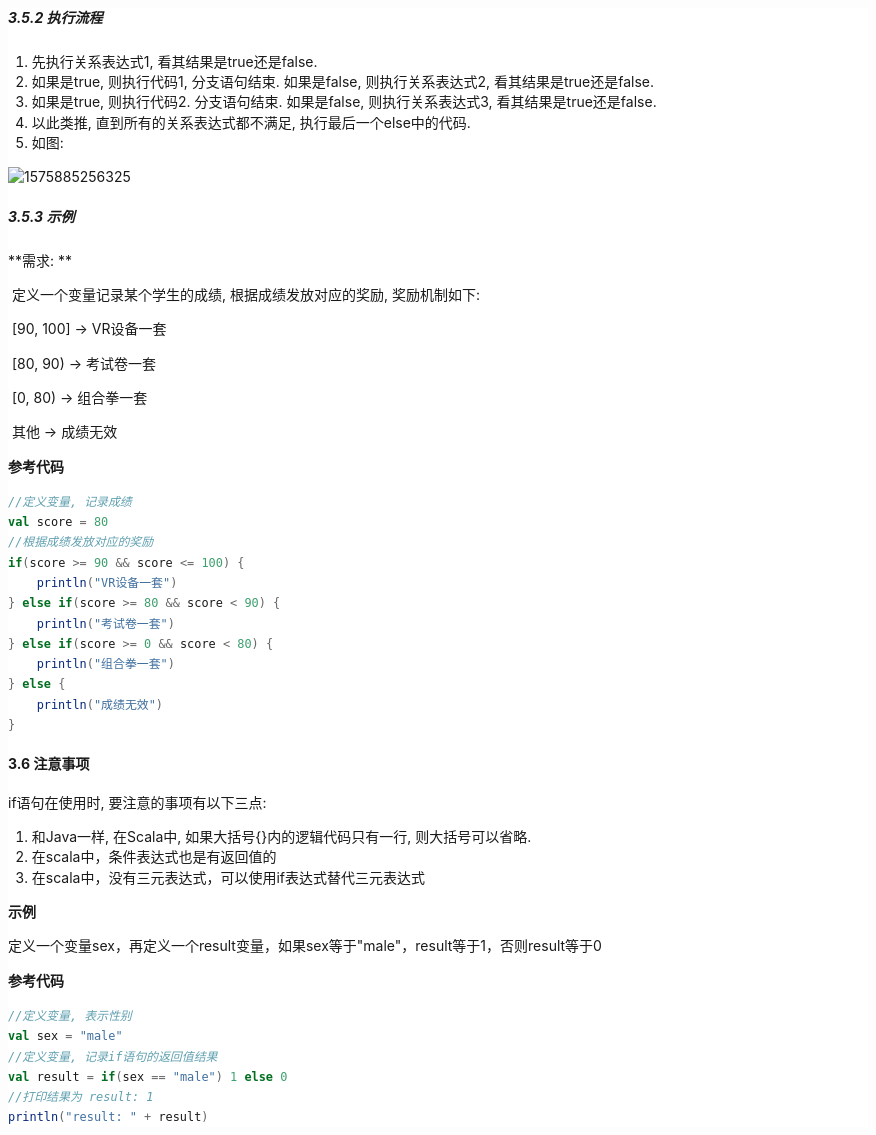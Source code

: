 ##### 3.5.2 执行流程

1. 先执行关系表达式1, 看其结果是true还是false.
2. 如果是true, 则执行代码1,  分支语句结束. 如果是false, 则执行关系表达式2, 看其结果是true还是false.
3. 如果是true, 则执行代码2.  分支语句结束. 如果是false, 则执行关系表达式3, 看其结果是true还是false.
4. 以此类推, 直到所有的关系表达式都不满足, 执行最后一个else中的代码.
5. 如图:

![1575885256325](https://adoredu.github.io/static/img/scala2/4/1575885256325.png)

##### 3.5.3 示例

**需求: ** 

​	定义一个变量记录某个学生的成绩, 根据成绩发放对应的奖励, 奖励机制如下: 

​	[90, 100]		-> 		VR设备一套

​	[80, 90)		->		考试卷一套

​	[0, 80)		->		组合拳一套

​	其他		->		成绩无效

**参考代码**

```scala
//定义变量, 记录成绩
val score = 80
//根据成绩发放对应的奖励
if(score >= 90 && score <= 100) {
    println("VR设备一套")
} else if(score >= 80 && score < 90) {
    println("考试卷一套")
} else if(score >= 0 && score < 80) {
    println("组合拳一套")
} else {
    println("成绩无效")
}
```

#### 3.6 注意事项

if语句在使用时, 要注意的事项有以下三点: 

1. 和Java一样, 在Scala中, 如果大括号{}内的逻辑代码只有一行, 则大括号可以省略.
2. 在scala中，条件表达式也是有返回值的
3. 在scala中，没有三元表达式，可以使用if表达式替代三元表达式

**示例**

定义一个变量sex，再定义一个result变量，如果sex等于"male"，result等于1，否则result等于0

**参考代码**

```scala
//定义变量, 表示性别
val sex = "male"
//定义变量, 记录if语句的返回值结果
val result = if(sex == "male") 1 else 0
//打印结果为 result: 1
println("result: " + result)
```

